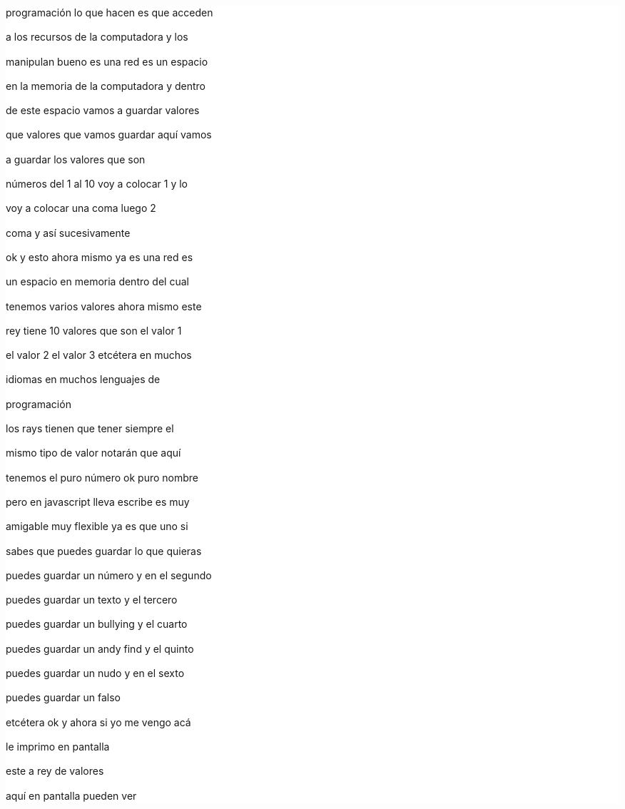 programación lo que hacen es que acceden

a los recursos de la computadora y los

manipulan bueno es una red es un espacio

en la memoria de la computadora y dentro

de este espacio vamos a guardar valores

que valores que vamos guardar aquí vamos

a guardar los valores que son

números del 1 al 10 voy a colocar 1 y lo

voy a colocar una coma luego 2

coma y así sucesivamente

ok y esto ahora mismo ya es una red es

un espacio en memoria dentro del cual

tenemos varios valores ahora mismo este

rey tiene 10 valores que son el valor 1

el valor 2 el valor 3 etcétera en muchos

idiomas en muchos lenguajes de

programación

los rays tienen que tener siempre el

mismo tipo de valor notarán que aquí

tenemos el puro número ok puro nombre

pero en javascript lleva escribe es muy

amigable muy flexible ya es que uno si

sabes que puedes guardar lo que quieras

puedes guardar un número y en el segundo

puedes guardar un texto y el tercero

puedes guardar un bullying y el cuarto

puedes guardar un andy find y el quinto

puedes guardar un nudo y en el sexto

puedes guardar un falso

etcétera ok y ahora si yo me vengo acá

le imprimo en pantalla

este a rey de valores

aquí en pantalla pueden ver
